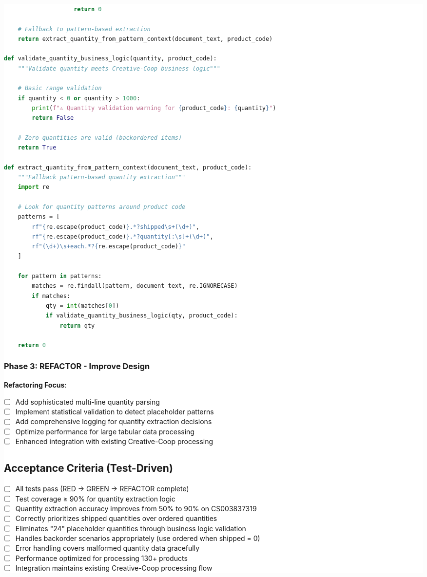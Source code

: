 ```python
                    return 0
    
    # Fallback to pattern-based extraction
    return extract_quantity_from_pattern_context(document_text, product_code)

def validate_quantity_business_logic(quantity, product_code):
    """Validate quantity meets Creative-Coop business logic"""
    
    # Basic range validation  
    if quantity < 0 or quantity > 1000:
        print(f"⚠️ Quantity validation warning for {product_code}: {quantity}")
        return False
    
    # Zero quantities are valid (backordered items)
    return True

def extract_quantity_from_pattern_context(document_text, product_code):
    """Fallback pattern-based quantity extraction"""
    import re
    
    # Look for quantity patterns around product code
    patterns = [
        rf"{re.escape(product_code)}.*?shipped\s+(\d+)",
        rf"{re.escape(product_code)}.*?quantity[:\s]+(\d+)",  
        rf"(\d+)\s+each.*?{re.escape(product_code)}"
    ]
    
    for pattern in patterns:
        matches = re.findall(pattern, document_text, re.IGNORECASE)
        if matches:
            qty = int(matches[0])
            if validate_quantity_business_logic(qty, product_code):
                return qty
    
    return 0
```

### Phase 3: REFACTOR - Improve Design

**Refactoring Focus**:
- [ ] Add sophisticated multi-line quantity parsing 
- [ ] Implement statistical validation to detect placeholder patterns
- [ ] Add comprehensive logging for quantity extraction decisions
- [ ] Optimize performance for large tabular data processing
- [ ] Enhanced integration with existing Creative-Coop processing

## Acceptance Criteria (Test-Driven)

- [ ] All tests pass (RED → GREEN → REFACTOR complete)
- [ ] Test coverage ≥ 90% for quantity extraction logic
- [ ] Quantity extraction accuracy improves from 50% to 90% on CS003837319
- [ ] Correctly prioritizes shipped quantities over ordered quantities
- [ ] Eliminates "24" placeholder quantities through business logic validation
- [ ] Handles backorder scenarios appropriately (use ordered when shipped = 0)
- [ ] Error handling covers malformed quantity data gracefully
- [ ] Performance optimized for processing 130+ products
- [ ] Integration maintains existing Creative-Coop processing flow
